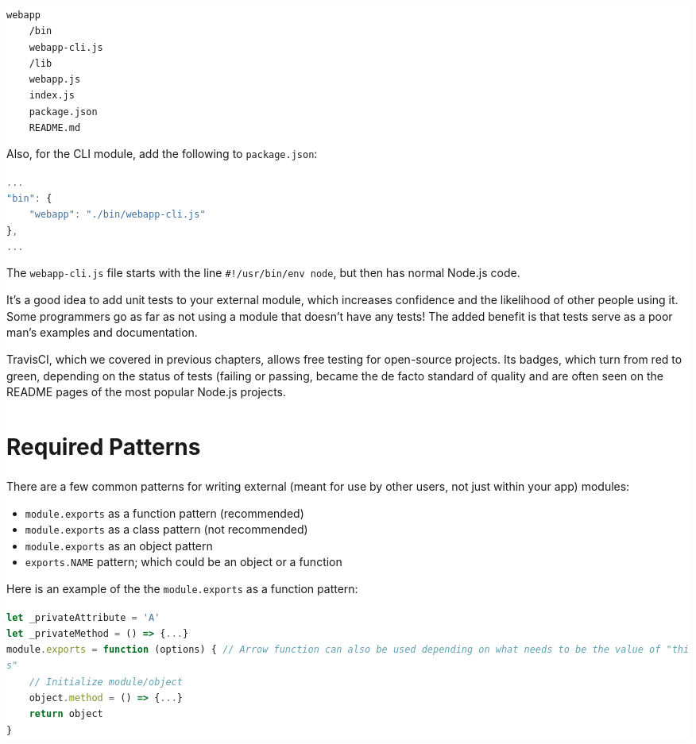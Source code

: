 ```
webapp
    /bin
    webapp-cli.js
    /lib
    webapp.js
    index.js
    package.json
    README.md
```

Also, for the CLI module, add the following to `package.json`:

```js
...
"bin": {
    "webapp": "./bin/webapp-cli.js"
},
...
```

The `webapp-cli.js` file starts with the line `#!/usr/bin/env node`, but then has normal Node.js code.

It’s a good idea to add unit tests to your external module, which increases confidence and the likelihood of other people using it. Some programmers go as far as not using a module that doesn’t have any tests! The added benefit is that tests serve as a poor man’s examples and
documentation.

TravisCI, which we covered in previous chapters, allows free testing for open-source projects. Its badges, which turn from red to green, depending on the status of tests (failing or passing, became the de facto standard of quality and are often seen on the README pages of the most popular Node.js projects.

Required Patterns
=================

There are a few common patterns for writing external (meant for use by other users, not just within your app) modules:

-   `module.exports` as a function pattern (recommended)
-   `module.exports` as a class pattern (not recommended)
-   `module.exports` as an object pattern
-   `exports.NAME` pattern; which could be an object or a function

Here is an example of the the `module.exports` as a function pattern:

```js
let _privateAttribute = 'A'
let _privateMethod = () => {...}
module.exports = function (options) { // Arrow function can also be used depending on what needs to be the value of "this"
    // Initialize module/object
    object.method = () => {...}
    return object
}
```
